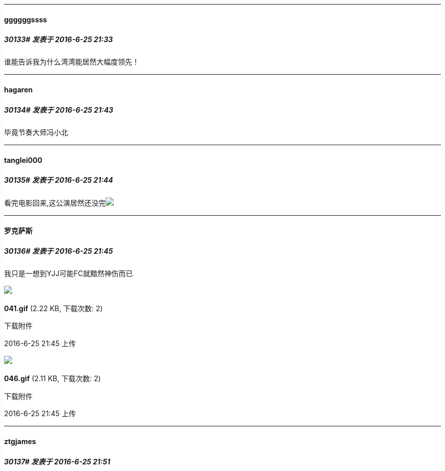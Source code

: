 
-----

####  ggggggssss  
##### 30133#       发表于 2016-6-25 21:33


谁能告诉我为什么湾湾能居然大幅度领先！


-----

####  hagaren  
##### 30134#       发表于 2016-6-25 21:43


毕竟节奏大师冯小北


-----

####  tanglei000  
##### 30135#       发表于 2016-6-25 21:44


看完电影回来,这公演居然还没完<img src="https://static.saraba1st.com/image/smiley/face/06.gif" referrerpolicy="no-referrer">


-----

####  罗克萨斯  
##### 30136#       发表于 2016-6-25 21:45


我只是一想到YJJ可能FC就黯然神伤而已


<img src="http://img.saraba1st.com/forum/201606/25/214527b6ii6w6d231id5mo.gif" referrerpolicy="no-referrer">


<strong>041.gif</strong> (2.22 KB, 下载次数: 2)

下载附件

2016-6-25 21:45 上传


<img src="http://img.saraba1st.com/forum/201606/25/214528ydozuqdqbooqoqvv.gif" referrerpolicy="no-referrer">


<strong>046.gif</strong> (2.11 KB, 下载次数: 2)

下载附件

2016-6-25 21:45 上传


-----

####  ztgjames  
##### 30137#       发表于 2016-6-25 21:51
